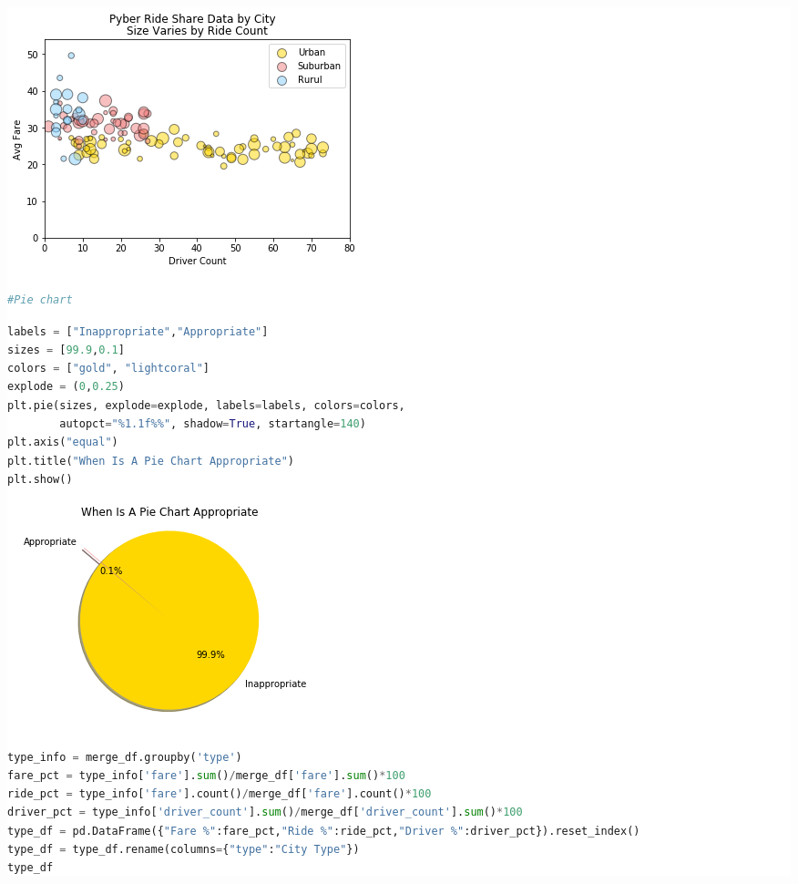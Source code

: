 
![png](output_13_0.png)



```python
#Pie chart
```


```python
labels = ["Inappropriate","Appropriate"]
sizes = [99.9,0.1]
colors = ["gold", "lightcoral"]
explode = (0,0.25)
plt.pie(sizes, explode=explode, labels=labels, colors=colors,
        autopct="%1.1f%%", shadow=True, startangle=140)
plt.axis("equal")
plt.title("When Is A Pie Chart Appropriate")
plt.show()
```


![png](output_15_0.png)



```python
type_info = merge_df.groupby('type')
fare_pct = type_info['fare'].sum()/merge_df['fare'].sum()*100
ride_pct = type_info['fare'].count()/merge_df['fare'].count()*100
driver_pct = type_info['driver_count'].sum()/merge_df['driver_count'].sum()*100
type_df = pd.DataFrame({"Fare %":fare_pct,"Ride %":ride_pct,"Driver %":driver_pct}).reset_index()
type_df = type_df.rename(columns={"type":"City Type"})
type_df
```
